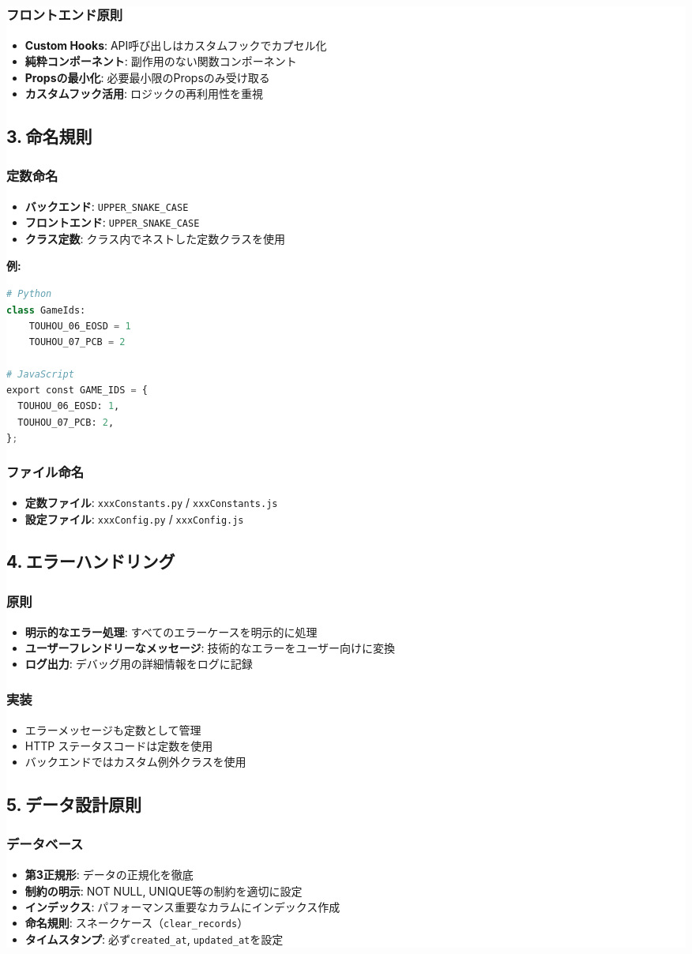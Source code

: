 ### フロントエンド原則
- **Custom Hooks**: API呼び出しはカスタムフックでカプセル化
- **純粋コンポーネント**: 副作用のない関数コンポーネント
- **Propsの最小化**: 必要最小限のPropsのみ受け取る
- **カスタムフック活用**: ロジックの再利用性を重視

## 3. 命名規則

### 定数命名
- **バックエンド**: `UPPER_SNAKE_CASE` 
- **フロントエンド**: `UPPER_SNAKE_CASE`
- **クラス定数**: クラス内でネストした定数クラスを使用

**例:**
```python
# Python
class GameIds:
    TOUHOU_06_EOSD = 1
    TOUHOU_07_PCB = 2

# JavaScript
export const GAME_IDS = {
  TOUHOU_06_EOSD: 1,
  TOUHOU_07_PCB: 2,
};
```

### ファイル命名
- **定数ファイル**: `xxxConstants.py` / `xxxConstants.js`
- **設定ファイル**: `xxxConfig.py` / `xxxConfig.js`

## 4. エラーハンドリング

### 原則
- **明示的なエラー処理**: すべてのエラーケースを明示的に処理
- **ユーザーフレンドリーなメッセージ**: 技術的なエラーをユーザー向けに変換
- **ログ出力**: デバッグ用の詳細情報をログに記録

### 実装
- エラーメッセージも定数として管理
- HTTP ステータスコードは定数を使用
- バックエンドではカスタム例外クラスを使用

## 5. データ設計原則

### データベース
- **第3正規形**: データの正規化を徹底
- **制約の明示**: NOT NULL, UNIQUE等の制約を適切に設定
- **インデックス**: パフォーマンス重要なカラムにインデックス作成
- **命名規則**: スネークケース（`clear_records`）
- **タイムスタンプ**: 必ず`created_at`, `updated_at`を設定
